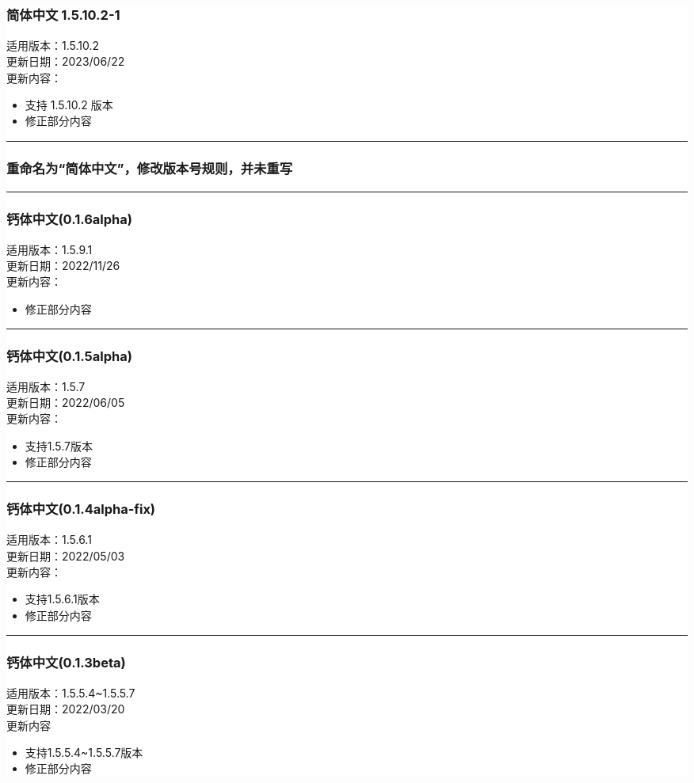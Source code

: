 ### 简体中文 1.5.10.2-1

适用版本：1.5.10.2  
更新日期：2023/06/22  
更新内容：

 * 支持 1.5.10.2 版本
 * 修正部分内容
 
***

### 重命名为“简体中文”，修改版本号规则，并未重写

***

### 钙体中文(0.1.6alpha)

适用版本：1.5.9.1  
更新日期：2022/11/26  
更新内容：

 * 修正部分内容
 
***

### 钙体中文(0.1.5alpha)

适用版本：1.5.7  
更新日期：2022/06/05  
更新内容：

 * 支持1.5.7版本
 * 修正部分内容
 
***

### 钙体中文(0.1.4alpha-fix)

适用版本：1.5.6.1  
更新日期：2022/05/03  
更新内容：

 * 支持1.5.6.1版本
 * 修正部分内容
 
***

### 钙体中文(0.1.3beta)

适用版本：1.5.5.4~1.5.5.7  
更新日期：2022/03/20  
更新内容

 * 支持1.5.5.4~1.5.5.7版本
 * 修正部分内容
 